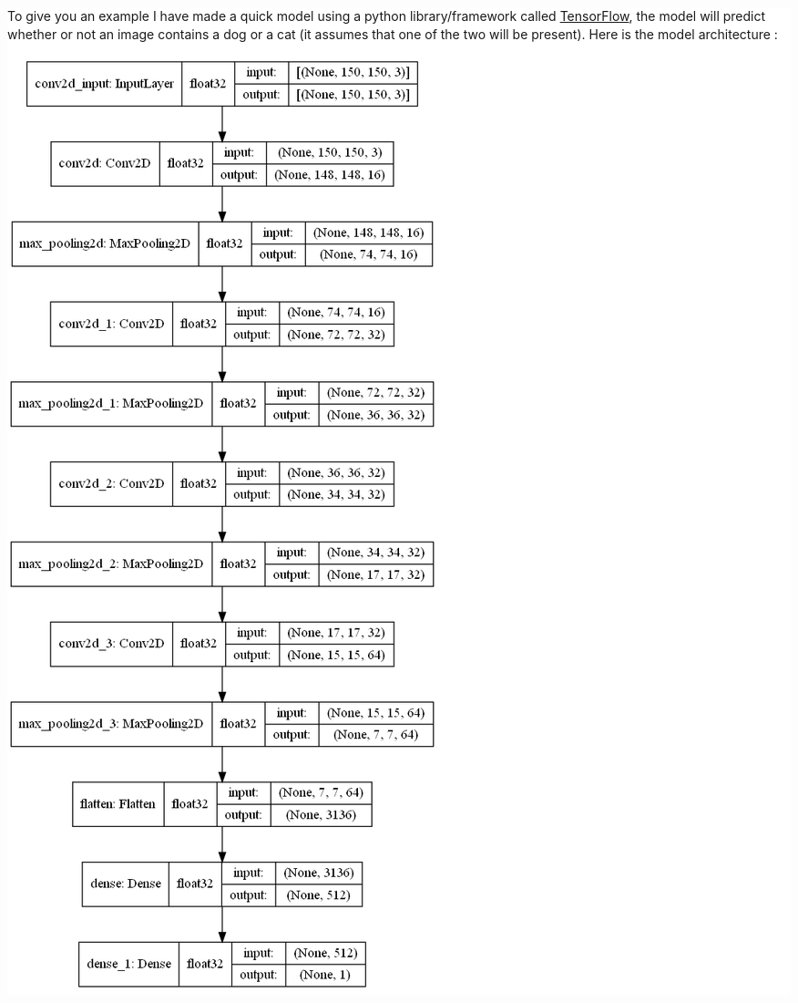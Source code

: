 To give you an example I have made a quick model using a python library/framework called [TensorFlow](https://www.tensorflow.org/), the model will predict whether or not an image contains a dog or a cat (it assumes that one of the two will be present). Here is the model architecture :

![Dog or Cat Model Architecture](../images/dog_or_cat.png)
